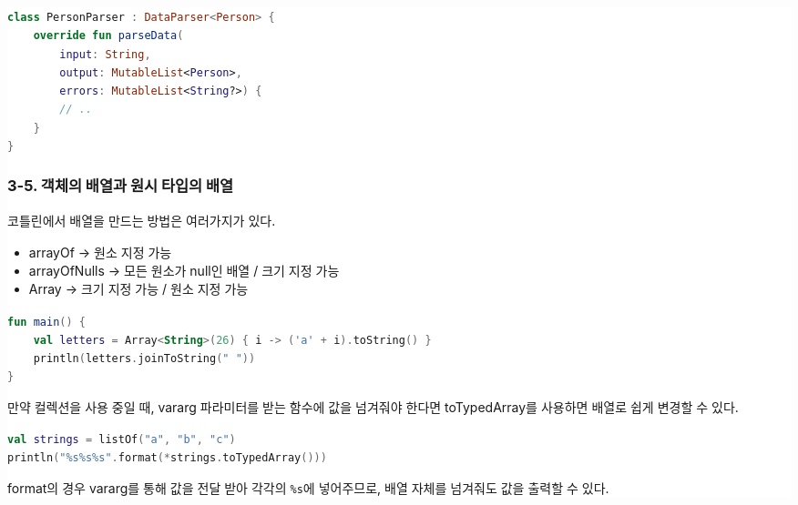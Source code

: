 ```kotlin
class PersonParser : DataParser<Person> {  
    override fun parseData(  
        input: String,  
        output: MutableList<Person>,  
        errors: MutableList<String?>) {  
        // ..  
    }  
}
```

### 3-5. 객체의 배열과 원시 타입의 배열

코틀린에서 배열을 만드는 방법은 여러가지가 있다.

- arrayOf -> 원소 지정 가능
- arrayOfNulls -> 모든 원소가 null인 배열 / 크기 지정 가능
- Array -> 크기 지정 가능 / 원소 지정 가능

```kotlin
fun main() {  
    val letters = Array<String>(26) { i -> ('a' + i).toString() }  
    println(letters.joinToString(" "))  
}
```

만약 컬렉션을 사용 중일 때, vararg 파라미터를 받는 함수에 값을 넘겨줘야 한다면 toTypedArray를 사용하면 배열로 쉽게 변경할 수 있다.

```kotlin
val strings = listOf("a", "b", "c")  
println("%s%s%s".format(*strings.toTypedArray()))
```

format의 경우 vararg를 통해 값을 전달 받아 각각의 `%s`에 넣어주므로, 배열 자체를 넘겨줘도 값을 출력할 수 있다.
